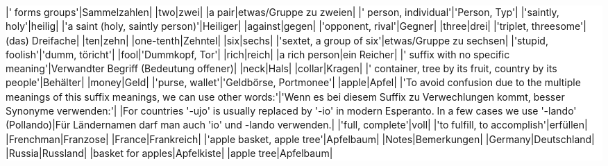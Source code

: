 |' forms groups'|Sammelzahlen|
|two|zwei|
|a pair|etwas/Gruppe zu zweien|
|' person, individual'|'Person, Typ'|
|'saintly, holy'|heilig|
|'a saint (holy, saintly person)'|Heiliger|
|against|gegen|
|'opponent, rival'|Gegner|
|three|drei|
|'triplet, threesome'|(das) Dreifache|
|ten|zehn|
|one-tenth|Zehntel|
|six|sechs|
|'sextet, a group of six'|etwas/Gruppe zu sechsen|
|'stupid, foolish'|'dumm, töricht'|
|fool|'Dummkopf, Tor'|
|rich|reich|
|a rich person|ein Reicher|
|' suffix with no specific meaning'|Verwandter Begriff (Bedeutung offener)|
|neck|Hals|
|collar|Kragen|
|' container, tree by its fruit, country by its people'|Behälter|
|money|Geld|
|'purse, wallet'|'Geldbörse, Portmonee'|
|apple|Apfel|
|'To avoid confusion due to the multiple meanings of this suffix meanings, we can use other words:'|'Wenn es bei diesem Suffix zu Verwechlungen kommt, besser Synonyme verwenden:'|
|For countries '-ujo' is usually replaced by '-io' in modern Esperanto. In a few cases we use '-lando' (Pollando)|Für Ländernamen darf man auch 'io' und -lando verwenden.|
|'full, complete'|voll|
|'to fulfill, to accomplish'|erfüllen|
|Frenchman|Franzose|
|France|Frankreich|
|'apple basket, apple tree'|Apfelbaum|
|Notes|Bemerkungen|
|Germany|Deutschland|
|Russia|Russland|
|basket for apples|Apfelkiste|
|apple tree|Apfelbaum|